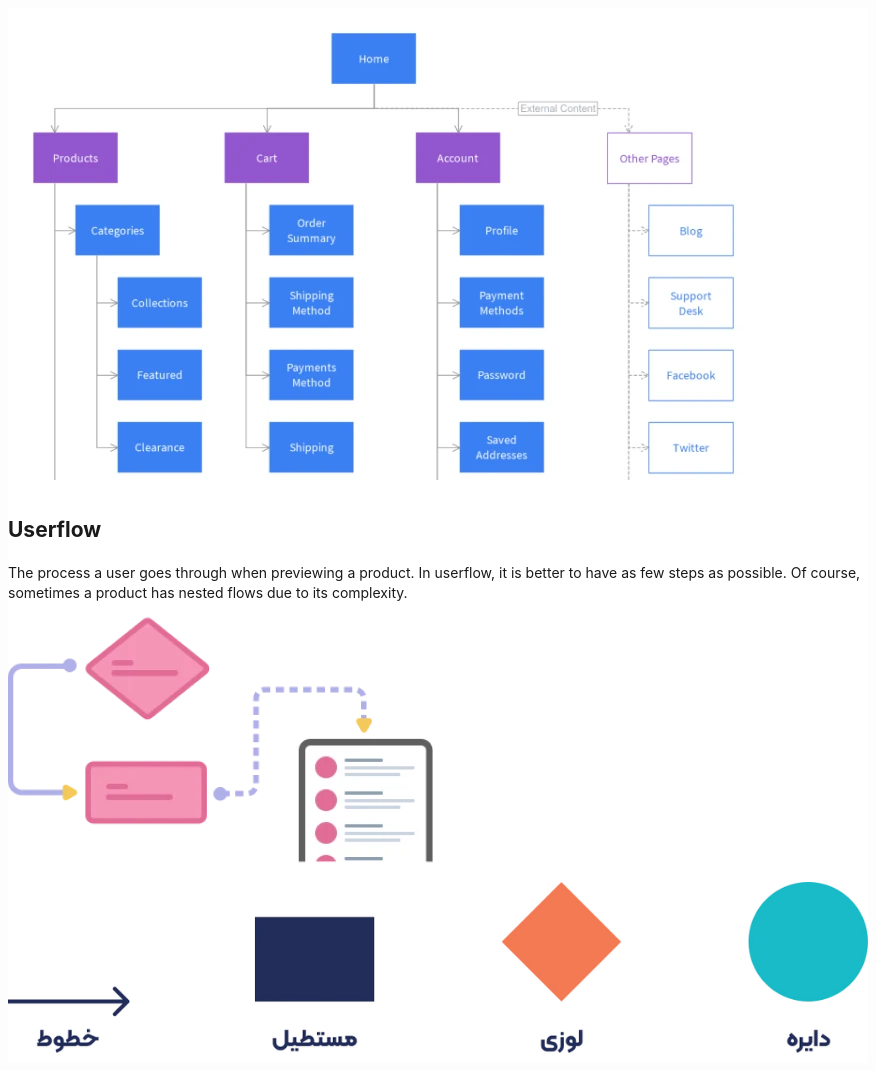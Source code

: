 ![Sitemaps in User Interface Experience Information Architecture](sitemap.webp)

## Userflow

The process a user goes through when previewing a product. In userflow, it is better to have as few steps as possible. Of course, sometimes a product has nested flows due to its complexity.

![user flow demonstration](userflow-index.webp)

![Using simple shapes like lines and diamonds to draw user flows](userflow-parts.webp)
